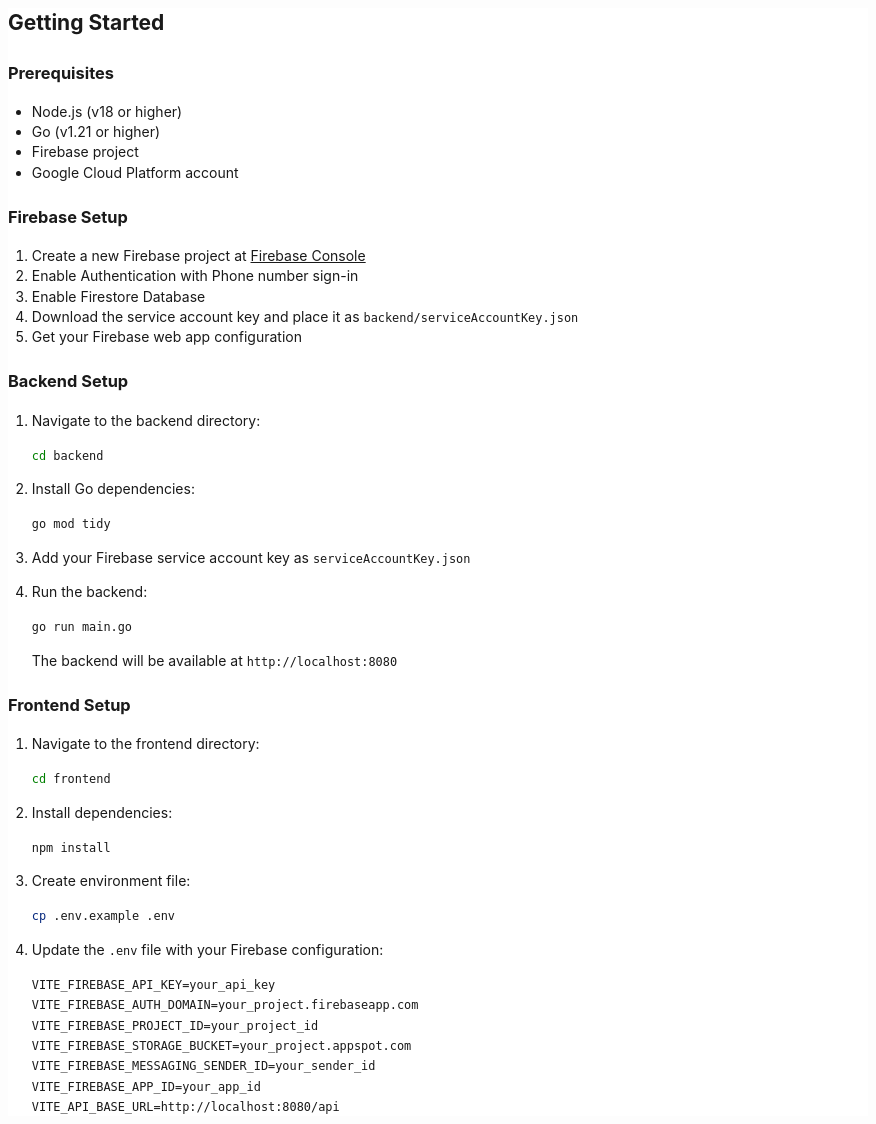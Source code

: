 ## Getting Started

### Prerequisites

- Node.js (v18 or higher)
- Go (v1.21 or higher)
- Firebase project
- Google Cloud Platform account

### Firebase Setup

1. Create a new Firebase project at [Firebase Console](https://console.firebase.google.com)
2. Enable Authentication with Phone number sign-in
3. Enable Firestore Database
4. Download the service account key and place it as `backend/serviceAccountKey.json`
5. Get your Firebase web app configuration

### Backend Setup

1. Navigate to the backend directory:
   ```bash
   cd backend
   ```

2. Install Go dependencies:
   ```bash
   go mod tidy
   ```

3. Add your Firebase service account key as `serviceAccountKey.json`

4. Run the backend:
   ```bash
   go run main.go
   ```

   The backend will be available at `http://localhost:8080`

### Frontend Setup

1. Navigate to the frontend directory:
   ```bash
   cd frontend
   ```

2. Install dependencies:
   ```bash
   npm install
   ```

3. Create environment file:
   ```bash
   cp .env.example .env
   ```

4. Update the `.env` file with your Firebase configuration:
   ```env
   VITE_FIREBASE_API_KEY=your_api_key
   VITE_FIREBASE_AUTH_DOMAIN=your_project.firebaseapp.com
   VITE_FIREBASE_PROJECT_ID=your_project_id
   VITE_FIREBASE_STORAGE_BUCKET=your_project.appspot.com
   VITE_FIREBASE_MESSAGING_SENDER_ID=your_sender_id
   VITE_FIREBASE_APP_ID=your_app_id
   VITE_API_BASE_URL=http://localhost:8080/api
   ```
